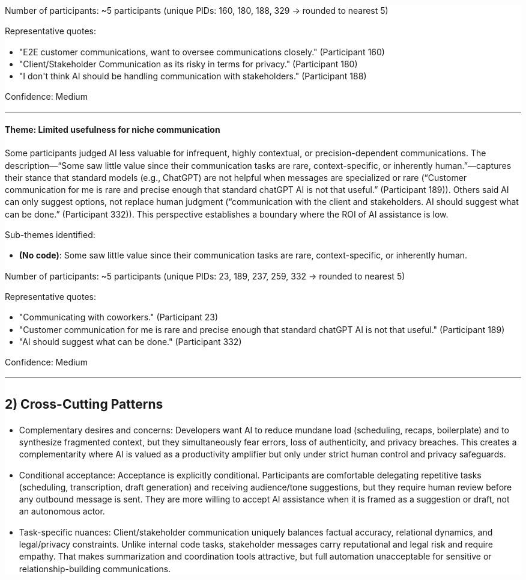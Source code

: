 Number of participants: ~5 participants (unique PIDs: 160, 180, 188, 329 → rounded to nearest 5)

Representative quotes:
- "E2E customer communications, want to oversee communications closely." (Participant 160)
- "Client/Stakeholder Communication as its risky in terms for privacy." (Participant 180)
- "I don't think AI should be handling communication with stakeholders." (Participant 188)

Confidence: Medium

---

#### Theme: Limited usefulness for niche communication
Some participants judged AI less valuable for infrequent, highly contextual, or precision-dependent communications. The description—“Some saw little value since their communication tasks are rare, context-specific, or inherently human.”—captures their stance that standard models (e.g., ChatGPT) are not helpful when messages are specialized or rare (“Customer communication for me is rare and precise enough that standard chatGPT AI is not that useful.” (Participant 189)). Others said AI can only suggest options, not replace human judgment (“communication with the client and stakeholders. AI should suggest what can be done.” (Participant 332)). This perspective establishes a boundary where the ROI of AI assistance is low.

Sub-themes identified:
- **(No code)**: Some saw little value since their communication tasks are rare, context-specific, or inherently human.

Number of participants: ~5 participants (unique PIDs: 23, 189, 237, 259, 332 → rounded to nearest 5)

Representative quotes:
- "Communicating with coworkers." (Participant 23)
- "Customer communication for me is rare and precise enough that standard chatGPT AI is not that useful." (Participant 189)
- "AI should suggest what can be done." (Participant 332)

Confidence: Medium

---

## 2) Cross-Cutting Patterns

- Complementary desires and concerns: Developers want AI to reduce mundane load (scheduling, recaps, boilerplate) and to synthesize fragmented context, but they simultaneously fear errors, loss of authenticity, and privacy breaches. This creates a complementarity where AI is valued as a productivity amplifier but only under strict human control and privacy safeguards.

- Conditional acceptance: Acceptance is explicitly conditional. Participants are comfortable delegating repetitive tasks (scheduling, transcription, draft generation) and receiving audience/tone suggestions, but they require human review before any outbound message is sent. They are more willing to accept AI assistance when it is framed as a suggestion or draft, not an autonomous actor.

- Task-specific nuances: Client/stakeholder communication uniquely balances factual accuracy, relational dynamics, and legal/privacy constraints. Unlike internal code tasks, stakeholder messages carry reputational and legal risk and require empathy. That makes summarization and coordination tools attractive, but full automation unacceptable for sensitive or relationship-building communications.
